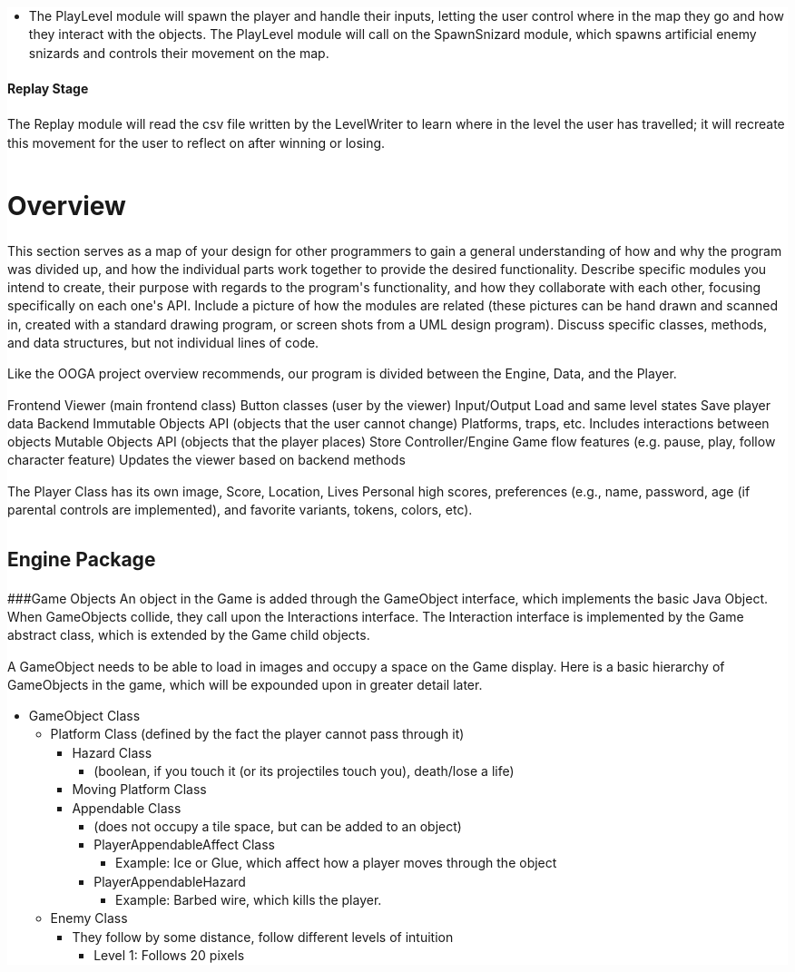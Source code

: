 - The PlayLevel module will spawn the player and handle their inputs, letting the user control where in the map they go and how they interact with the objects. The PlayLevel module will call on the SpawnSnizard module, which spawns artificial enemy snizards and controls their movement on the map.
#### Replay Stage
The Replay module will read the csv file written by the LevelWriter to learn where in the level the user has travelled; it will recreate this movement for the user to reflect on after winning or losing.

# Overview
This section serves as a map of your design for other programmers to gain a general understanding of how and why the program was divided up, and how the individual parts work together to provide the desired functionality. Describe specific modules you intend to create, their purpose with regards to the program's functionality, and how they collaborate with each other, focusing specifically on each one's API. Include a picture of how the modules are related (these pictures can be hand drawn and scanned in, created with a standard drawing program, or screen shots from a UML design program). Discuss specific classes, methods, and data structures, but not individual lines of code.

Like the OOGA project overview recommends, our program is divided between the Engine, Data, and the Player.

Frontend
Viewer (main frontend class)
Button classes (user by the viewer)
Input/Output
Load and same level states
Save player data
Backend
Immutable Objects API (objects that the user cannot change)
Platforms, traps, etc.
Includes interactions between objects
Mutable Objects API (objects that the player places)
Store
Controller/Engine
Game flow features (e.g. pause, play, follow character feature)
Updates the viewer based on backend methods


The Player Class has its own image, Score, Location, Lives
Personal high scores, preferences (e.g., name, password, age (if parental controls are implemented), and favorite variants, tokens, colors, etc).

## Engine Package
###Game Objects
An object in the Game is added through the GameObject interface, which implements the basic Java Object. When GameObjects collide, they call upon the Interactions interface. The Interaction interface is implemented by the Game abstract class, which is extended by the Game child objects. 

A GameObject needs to be able to load in images and occupy a space on the Game display. Here is a basic hierarchy of GameObjects in the game, which will be expounded upon in greater detail later. 

- GameObject Class
    - Platform Class (defined by the fact the player cannot pass through it)
        - Hazard Class 
            - (boolean, if you touch it (or its projectiles touch you), death/lose a life)
        - Moving Platform Class
        - Appendable Class 
            - (does not occupy a tile space, but can be added to an object)
            - PlayerAppendableAffect Class
                - Example: Ice or Glue, which affect how a player moves through the object
            - PlayerAppendableHazard
                - Example: Barbed wire, which kills the player.
    - Enemy Class
        - They follow by some distance, follow different levels of intuition
            - Level 1: Follows 20 pixels